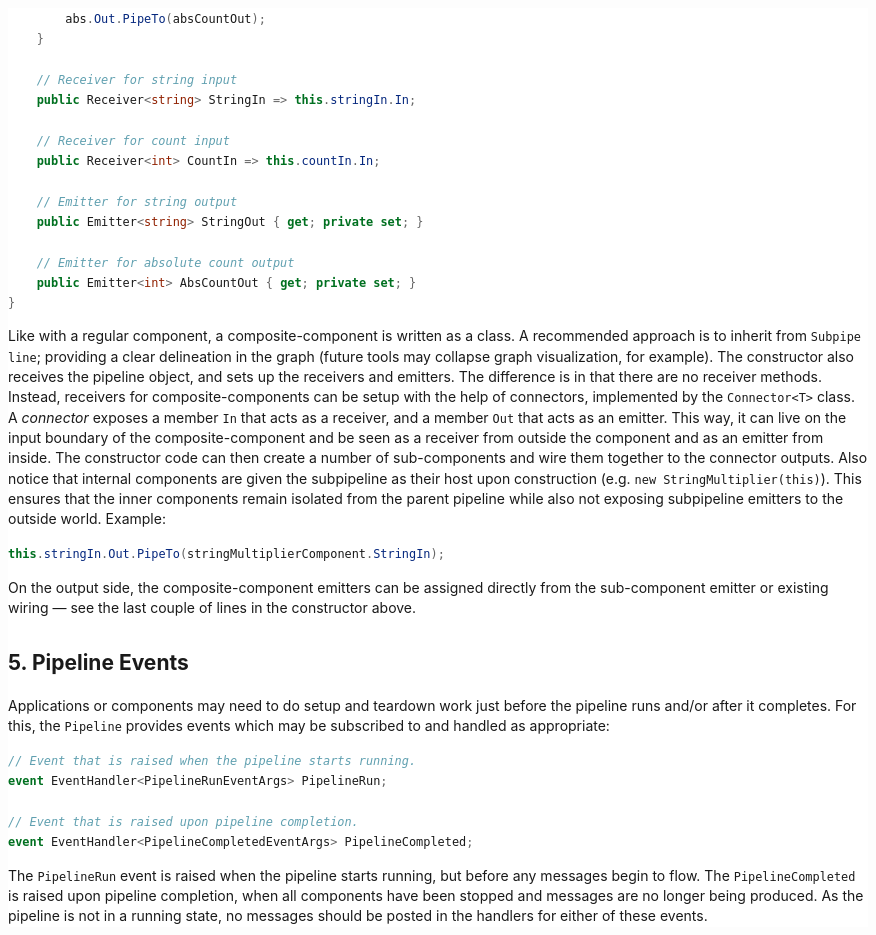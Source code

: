 ```csharp
        abs.Out.PipeTo(absCountOut);
    }

    // Receiver for string input
    public Receiver<string> StringIn => this.stringIn.In;

    // Receiver for count input
    public Receiver<int> CountIn => this.countIn.In;

    // Emitter for string output
    public Emitter<string> StringOut { get; private set; }

    // Emitter for absolute count output
    public Emitter<int> AbsCountOut { get; private set; }
}
```

Like with a regular component, a composite-component is written as a class. A recommended approach is to inherit from `Subpipeline`; providing a clear delineation in the graph (future tools may collapse graph visualization, for example). The constructor also receives the pipeline object, and sets up the receivers and emitters. The difference is in that there are no receiver methods. Instead, receivers for composite-components can be setup with the help of connectors, implemented by the  `Connector<T>` class. A _connector_ exposes a member `In` that acts as a receiver, and a member `Out` that acts as an emitter. This way, it can live on the input boundary of the composite-component and be seen as a receiver from outside the component and as an emitter from inside. The constructor code can then create a number of sub-components and wire them together to the connector outputs. Also notice that internal components are given the subpipeline as their host upon construction (e.g. `new StringMultiplier(this)`). This ensures that the inner components remain isolated from the parent pipeline while also not exposing subpipeline emitters to the outside world. Example:

```csharp
this.stringIn.Out.PipeTo(stringMultiplierComponent.StringIn);
```

On the output side, the composite-component emitters can be assigned directly from the sub-component emitter or existing wiring &mdash; see the last couple of lines in the constructor above.

<a name="PipelineStartStop"></a>

## 5. Pipeline Events

Applications or components may need to do setup and teardown work just before the pipeline runs and/or after it completes. For this, the `Pipeline` provides events which may be subscribed to and handled as appropriate:

```csharp
// Event that is raised when the pipeline starts running.
event EventHandler<PipelineRunEventArgs> PipelineRun;

// Event that is raised upon pipeline completion.
event EventHandler<PipelineCompletedEventArgs> PipelineCompleted;
```

The `PipelineRun` event is raised when the pipeline starts running, but before any messages begin to flow. The `PipelineCompleted` is raised upon pipeline completion, when all components have been stopped and messages are no longer being produced. As the pipeline is not in a running state, no messages should be posted in the handlers for either of these events.
